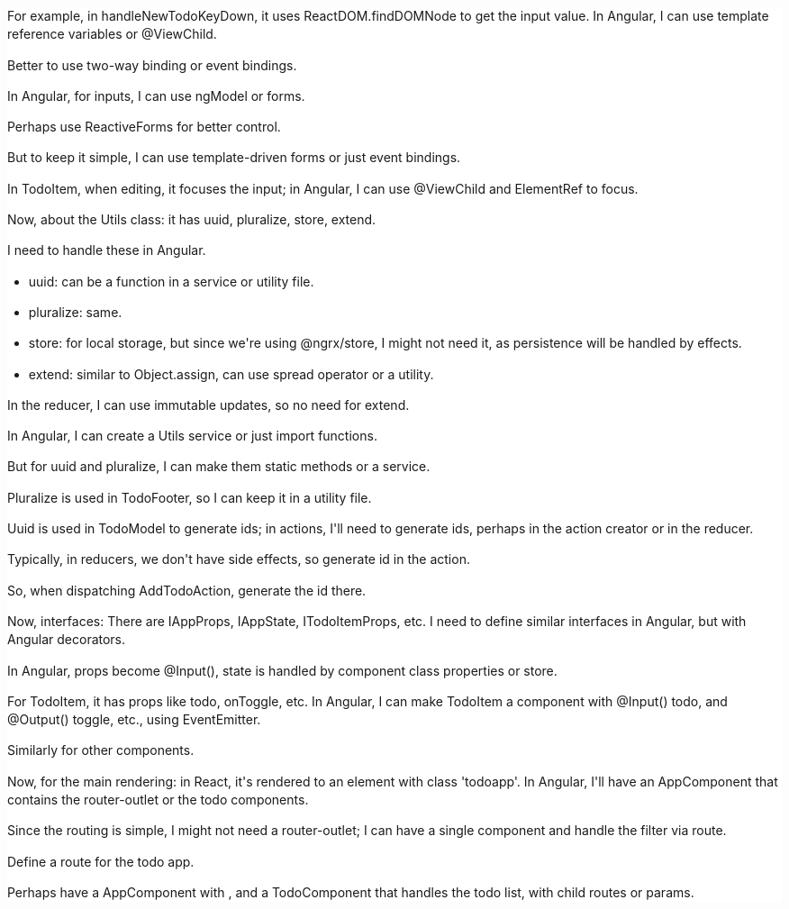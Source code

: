 For example, in handleNewTodoKeyDown, it uses ReactDOM.findDOMNode to get the input value. In Angular, I can use template reference variables or @ViewChild.

Better to use two-way binding or event bindings.

In Angular, for inputs, I can use ngModel or forms.

Perhaps use ReactiveForms for better control.

But to keep it simple, I can use template-driven forms or just event bindings.

In TodoItem, when editing, it focuses the input; in Angular, I can use @ViewChild and ElementRef to focus.

Now, about the Utils class: it has uuid, pluralize, store, extend.

I need to handle these in Angular.

- uuid: can be a function in a service or utility file.

- pluralize: same.

- store: for local storage, but since we're using @ngrx/store, I might not need it, as persistence will be handled by effects.

- extend: similar to Object.assign, can use spread operator or a utility.

In the reducer, I can use immutable updates, so no need for extend.

In Angular, I can create a Utils service or just import functions.

But for uuid and pluralize, I can make them static methods or a service.

Pluralize is used in TodoFooter, so I can keep it in a utility file.

Uuid is used in TodoModel to generate ids; in actions, I'll need to generate ids, perhaps in the action creator or in the reducer.

Typically, in reducers, we don't have side effects, so generate id in the action.

So, when dispatching AddTodoAction, generate the id there.

Now, interfaces: There are IAppProps, IAppState, ITodoItemProps, etc. I need to define similar interfaces in Angular, but with Angular decorators.

In Angular, props become @Input(), state is handled by component class properties or store.

For TodoItem, it has props like todo, onToggle, etc. In Angular, I can make TodoItem a component with @Input() todo, and @Output() toggle, etc., using EventEmitter.

Similarly for other components.

Now, for the main rendering: in React, it's rendered to an element with class 'todoapp'. In Angular, I'll have an AppComponent that contains the router-outlet or the todo components.

Since the routing is simple, I might not need a router-outlet; I can have a single component and handle the filter via route.

Define a route for the todo app.

Perhaps have a AppComponent with <router-outlet>, and a TodoComponent that handles the todo list, with child routes or params.
